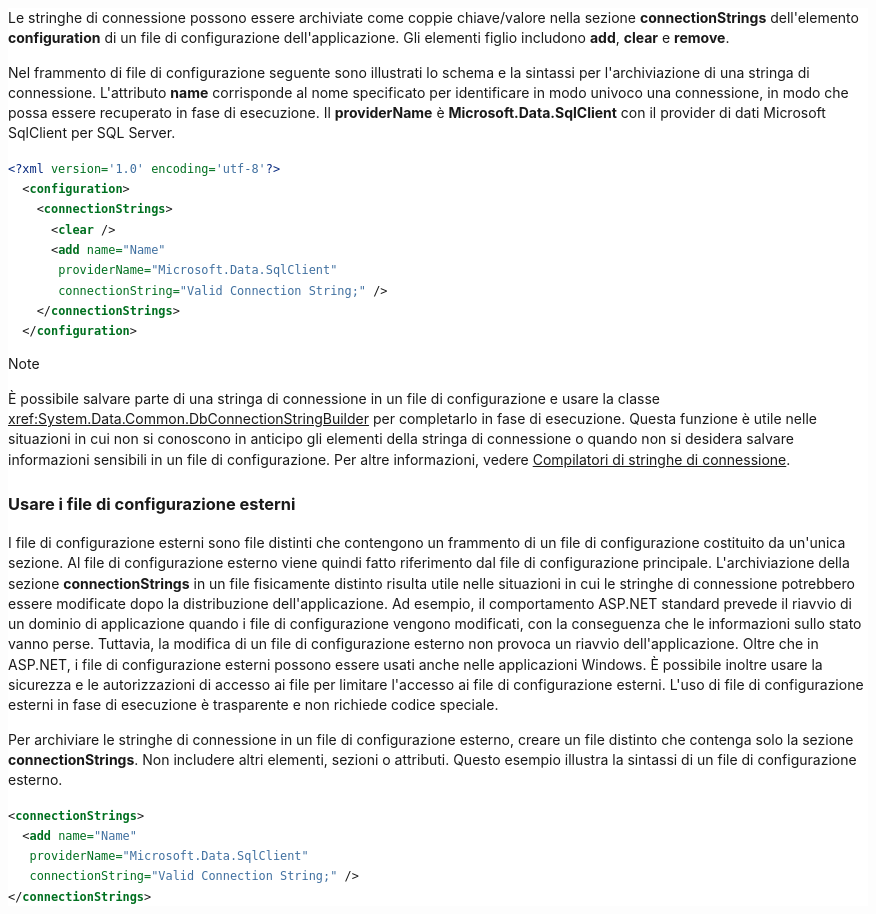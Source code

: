 Le stringhe di connessione possono essere archiviate come coppie chiave/valore nella sezione **connectionStrings** dell'elemento **configuration** di un file di configurazione dell'applicazione. Gli elementi figlio includono **add**, **clear** e **remove**.

Nel frammento di file di configurazione seguente sono illustrati lo schema e la sintassi per l'archiviazione di una stringa di connessione. L'attributo **name** corrisponde al nome specificato per identificare in modo univoco una connessione, in modo che possa essere recuperato in fase di esecuzione. Il **providerName** è **Microsoft.Data.SqlClient** con il provider di dati Microsoft SqlClient per SQL Server.

```xml  
<?xml version='1.0' encoding='utf-8'?>  
  <configuration>  
    <connectionStrings>  
      <clear />  
      <add name="Name"
       providerName="Microsoft.Data.SqlClient"
       connectionString="Valid Connection String;" />  
    </connectionStrings>  
  </configuration>  
```  

> [!NOTE]
> È possibile salvare parte di una stringa di connessione in un file di configurazione e usare la classe <xref:System.Data.Common.DbConnectionStringBuilder> per completarlo in fase di esecuzione. Questa funzione è utile nelle situazioni in cui non si conoscono in anticipo gli elementi della stringa di connessione o quando non si desidera salvare informazioni sensibili in un file di configurazione. Per altre informazioni, vedere [Compilatori di stringhe di connessione](connection-string-builders.md).

### <a name="use-external-configuration-files"></a>Usare i file di configurazione esterni

I file di configurazione esterni sono file distinti che contengono un frammento di un file di configurazione costituito da un'unica sezione. Al file di configurazione esterno viene quindi fatto riferimento dal file di configurazione principale. L'archiviazione della sezione **connectionStrings** in un file fisicamente distinto risulta utile nelle situazioni in cui le stringhe di connessione potrebbero essere modificate dopo la distribuzione dell'applicazione. Ad esempio, il comportamento ASP.NET standard prevede il riavvio di un dominio di applicazione quando i file di configurazione vengono modificati, con la conseguenza che le informazioni sullo stato vanno perse. Tuttavia, la modifica di un file di configurazione esterno non provoca un riavvio dell'applicazione. Oltre che in ASP.NET, i file di configurazione esterni possono essere usati anche nelle applicazioni Windows. È possibile inoltre usare la sicurezza e le autorizzazioni di accesso ai file per limitare l'accesso ai file di configurazione esterni. L'uso di file di configurazione esterni in fase di esecuzione è trasparente e non richiede codice speciale.

Per archiviare le stringhe di connessione in un file di configurazione esterno, creare un file distinto che contenga solo la sezione **connectionStrings**. Non includere altri elementi, sezioni o attributi. Questo esempio illustra la sintassi di un file di configurazione esterno.

```xml  
<connectionStrings>  
  <add name="Name"
   providerName="Microsoft.Data.SqlClient"
   connectionString="Valid Connection String;" />  
</connectionStrings>  
```  
